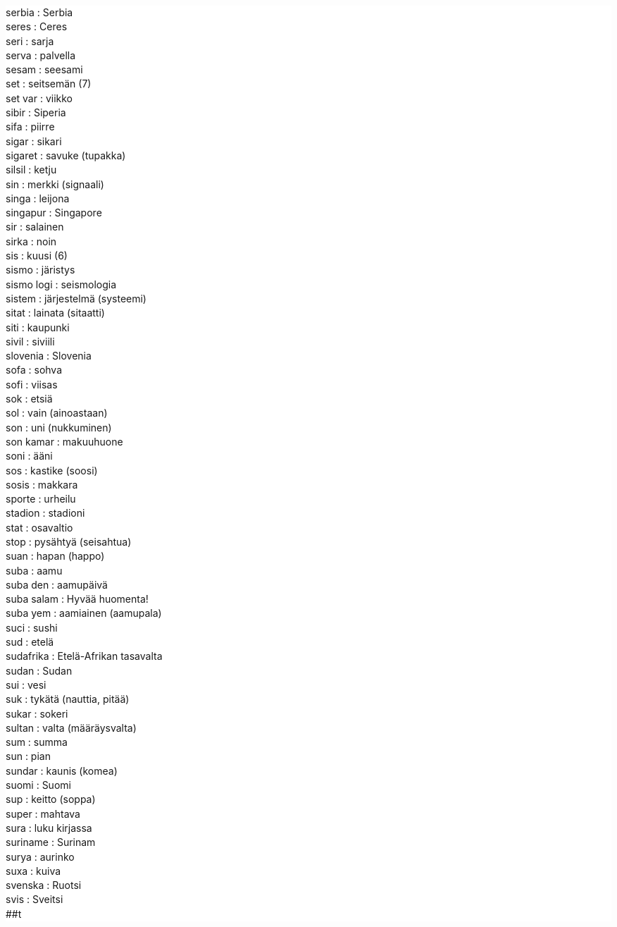 serbia : Serbia  
seres : Ceres  
seri : sarja  
serva : palvella  
sesam : seesami  
set : seitsemän (7)  
set var : viikko  
sibir : Siperia  
sifa : piirre  
sigar : sikari  
sigaret : savuke (tupakka)  
silsil : ketju  
sin : merkki (signaali)  
singa : leijona  
singapur : Singapore  
sir : salainen  
sirka : noin  
sis : kuusi (6)  
sismo : järistys  
sismo logi : seismologia  
sistem : järjestelmä (systeemi)  
sitat : lainata (sitaatti)  
siti : kaupunki  
sivil : siviili  
slovenia : Slovenia  
sofa : sohva  
sofi : viisas  
sok : etsiä  
sol : vain (ainoastaan)  
son : uni (nukkuminen)  
son kamar : makuuhuone  
soni : ääni  
sos : kastike (soosi)  
sosis : makkara  
sporte : urheilu  
stadion : stadioni  
stat : osavaltio  
stop : pysähtyä (seisahtua)  
suan : hapan (happo)  
suba : aamu  
suba den : aamupäivä  
suba salam : Hyvää huomenta!  
suba yem : aamiainen (aamupala)  
suci : sushi  
sud : etelä  
sudafrika : Etelä-Afrikan tasavalta  
sudan : Sudan  
sui : vesi  
suk : tykätä (nauttia, pitää)  
sukar : sokeri  
sultan : valta (määräysvalta)  
sum : summa  
sun : pian  
sundar : kaunis (komea)  
suomi : Suomi  
sup : keitto (soppa)  
super : mahtava  
sura : luku kirjassa  
suriname : Surinam  
surya : aurinko  
suxa : kuiva  
svenska : Ruotsi  
svis : Sveitsi  
##t  